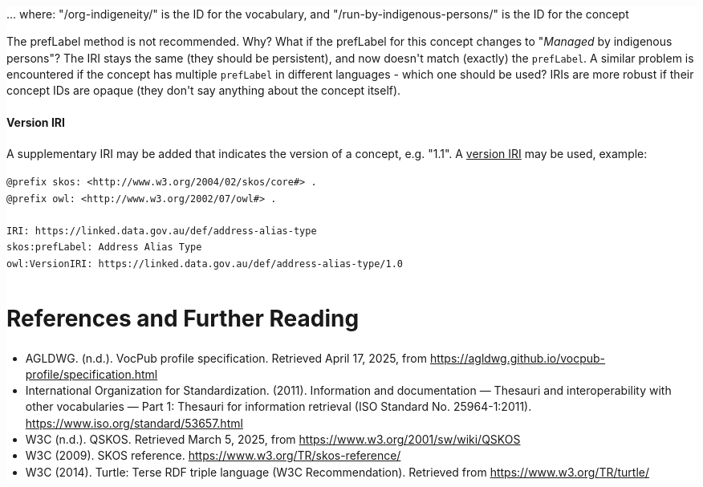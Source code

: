 ... where:
"/org-indigeneity/" is the ID for the vocabulary, and
"/run-by-indigenous-persons/" is the ID for the concept

The prefLabel method is not recommended. Why? What if the prefLabel for this concept changes to "_Managed_ by indigenous persons"? The IRI stays the same (they should be persistent), and now doesn't match (exactly) the ``prefLabel``. A similar problem is encountered if the concept has multiple ``prefLabel`` in different languages - which one should be used? IRIs are more robust if their concept IDs are opaque (they don't say anything about the concept itself).

#### Version IRI

A supplementary IRI may be added that indicates the version of a concept, e.g. "1.1". A [version IRI](https://www.w3.org/2002/07/owl#versionIRI) may be used, example:

```turtle
@prefix skos: <http://www.w3.org/2004/02/skos/core#> .
@prefix owl: <http://www.w3.org/2002/07/owl#> .

IRI: https://linked.data.gov.au/def/address-alias-type
skos:prefLabel: Address Alias Type
owl:VersionIRI: https://linked.data.gov.au/def/address-alias-type/1.0
```

# References and Further Reading

* AGLDWG. (n.d.). VocPub profile specification. Retrieved April 17, 2025, from https://agldwg.github.io/vocpub-profile/specification.html
* International Organization for Standardization. (2011). Information and documentation — Thesauri and interoperability with other vocabularies — Part 1: Thesauri for information retrieval (ISO Standard No. 25964-1:2011). https://www.iso.org/standard/53657.html
* W3C (n.d.). QSKOS. Retrieved March 5, 2025, from https://www.w3.org/2001/sw/wiki/QSKOS
* W3C (2009). SKOS reference. https://www.w3.org/TR/skos-reference/
* W3C (2014). Turtle: Terse RDF triple language (W3C Recommendation). Retrieved from https://www.w3.org/TR/turtle/

